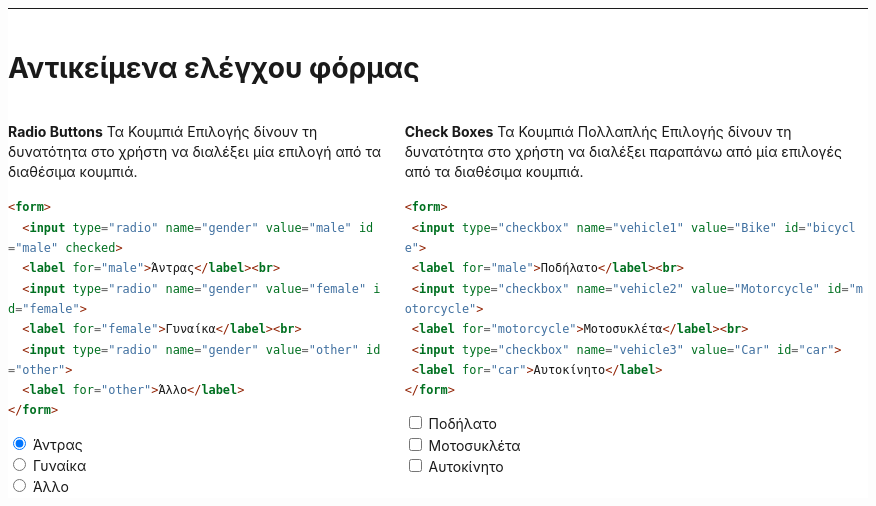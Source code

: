 </div>

---



# Αντικείμενα ελέγχου φόρμας

<div class="container">

<div class="columns">
<div>

**Radio Buttons**
Τα Κουμπιά Επιλογής δίνουν τη δυνατότητα στο χρήστη να διαλέξει μία επιλογή από τα διαθέσιμα κουμπιά.

```html
<form>
  <input type="radio" name="gender" value="male" id="male" checked>
  <label for="male">Άντρας</label><br>
  <input type="radio" name="gender" value="female" id="female"> 
  <label for="female">Γυναίκα</label><br>
  <input type="radio" name="gender" value="other" id="other">
  <label for="other">Άλλο</label> 
</form>
```
<form>
  <input type="radio" name="gender" value="male" id="male" checked>
  <label for="male">Άντρας</label><br>
  <input type="radio" name="gender" value="female" id="female"> 
  <label for="female">Γυναίκα</label><br>
  <input type="radio" name="gender" value="other" id="other">
  <label for="other">Άλλο</label>
</form>

</div>
<div>

**Check Βoxes**
Τα Κουμπιά Πολλαπλής Επιλογής δίνουν τη δυνατότητα στο χρήστη να διαλέξει παραπάνω από μία επιλογές από τα διαθέσιμα κουμπιά.

```html
<form>
 <input type="checkbox" name="vehicle1" value="Bike" id="bicycle">
 <label for="male">Ποδήλατο</label><br>
 <input type="checkbox" name="vehicle2" value="Motorcycle" id="motorcycle">
 <label for="motorcycle">Μοτοσυκλέτα</label><br>
 <input type="checkbox" name="vehicle3" value="Car" id="car">
 <label for="car">Αυτοκίνητο</label>
</form>
```
<form>
  <input type="checkbox" name="vehicle1" value="Bike" id="bicycle">
  <label for="male">Ποδήλατο</label><br>
  <input type="checkbox" name="vehicle2" value="Motorcycle" id="motorcycle">
  <label for="motorcycle">Μοτοσυκλέτα</label><br>
  <input type="checkbox" name="vehicle3" value="Car" id="car">
  <label for="car">Αυτοκίνητο</label>
</form>
